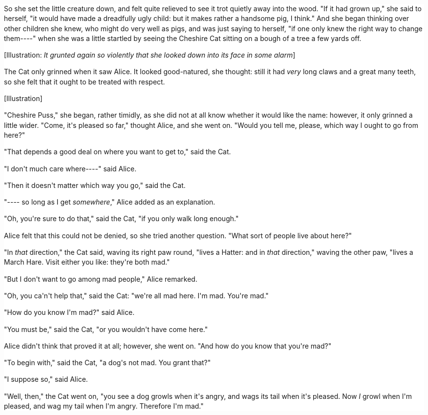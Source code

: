 So she set the little creature down, and felt quite relieved to see it
trot quietly away into the wood. "If it had grown up," she said to
herself, "it would have made a dreadfully ugly child: but it makes
rather a handsome pig, I think." And she began thinking over other
children she knew, who might do very well as pigs, and was just saying
to herself, "if one only knew the right way to change them----" when she
was a little startled by seeing the Cheshire Cat sitting on a bough of a
tree a few yards off.

[Illustration: _It grunted again so violently that she looked down into
its face in some alarm_]

The Cat only grinned when it saw Alice. It looked good-natured, she
thought: still it had _very_ long claws and a great many teeth, so she
felt that it ought to be treated with respect.

[Illustration]

"Cheshire Puss," she began, rather timidly, as she did not at all know
whether it would like the name: however, it only grinned a little wider.
"Come, it's pleased so far," thought Alice, and she went on. "Would you
tell me, please, which way I ought to go from here?"

"That depends a good deal on where you want to get to," said the Cat.

"I don't much care where----" said Alice.

"Then it doesn't matter which way you go," said the Cat.

"---- so long as I get _somewhere_," Alice added as an explanation.

"Oh, you're sure to do that," said the Cat, "if you only walk long
enough."

Alice felt that this could not be denied, so she tried another question.
"What sort of people live about here?"

"In _that_ direction," the Cat said, waving its right paw round, "lives
a Hatter: and in _that_ direction," waving the other paw, "lives a March
Hare. Visit either you like: they're both mad."

"But I don't want to go among mad people," Alice remarked.

"Oh, you ca'n't help that," said the Cat: "we're all mad here. I'm mad.
You're mad."

"How do you know I'm mad?" said Alice.

"You must be," said the Cat, "or you wouldn't have come here."

Alice didn't think that proved it at all; however, she went on. "And how
do you know that you're mad?"

"To begin with," said the Cat, "a dog's not mad. You grant that?"

"I suppose so," said Alice.

"Well, then," the Cat went on, "you see a dog growls when it's angry,
and wags its tail when it's pleased. Now _I_ growl when I'm pleased, and
wag my tail when I'm angry. Therefore I'm mad."
